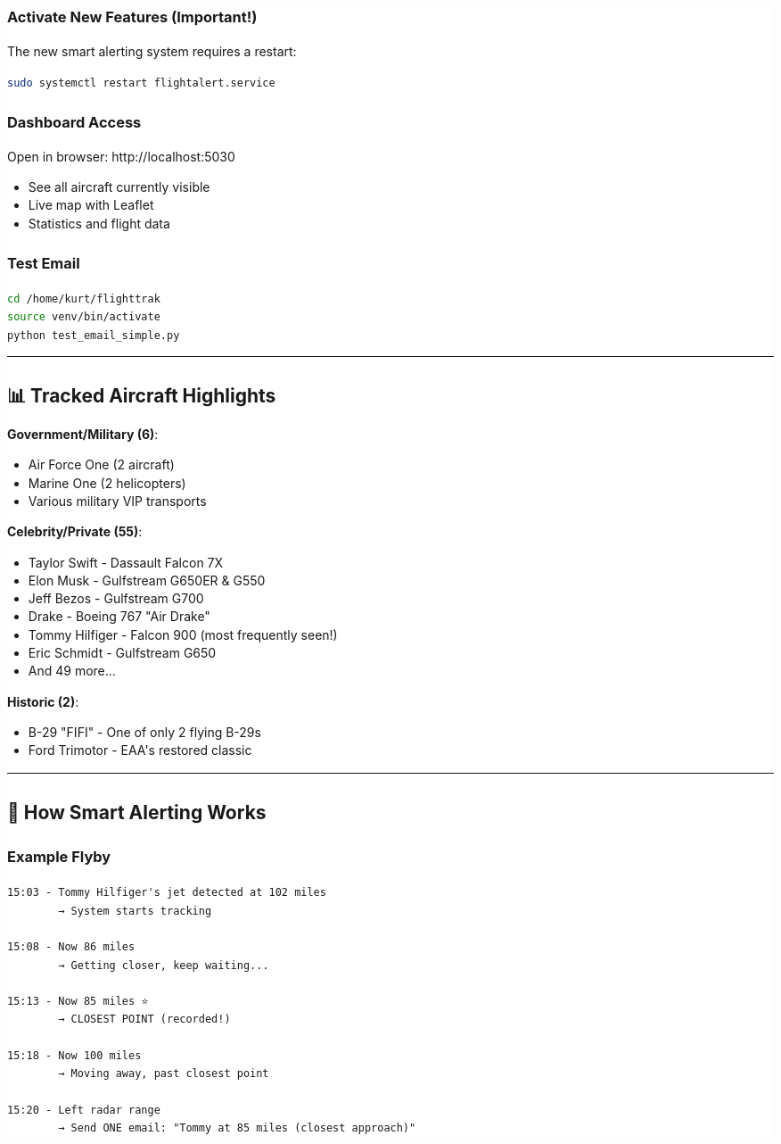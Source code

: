 ### Activate New Features (Important!)
The new smart alerting system requires a restart:
```bash
sudo systemctl restart flightalert.service
```

### Dashboard Access
Open in browser: http://localhost:5030
- See all aircraft currently visible
- Live map with Leaflet
- Statistics and flight data

### Test Email
```bash
cd /home/kurt/flighttrak
source venv/bin/activate
python test_email_simple.py
```

---

## 📊 Tracked Aircraft Highlights

**Government/Military (6)**:
- Air Force One (2 aircraft)
- Marine One (2 helicopters)
- Various military VIP transports

**Celebrity/Private (55)**:
- Taylor Swift - Dassault Falcon 7X
- Elon Musk - Gulfstream G650ER & G550
- Jeff Bezos - Gulfstream G700
- Drake - Boeing 767 "Air Drake"
- Tommy Hilfiger - Falcon 900 (most frequently seen!)
- Eric Schmidt - Gulfstream G650
- And 49 more...

**Historic (2)**:
- B-29 "FIFI" - One of only 2 flying B-29s
- Ford Trimotor - EAA's restored classic

---

## 🎯 How Smart Alerting Works

### Example Flyby
```
15:03 - Tommy Hilfiger's jet detected at 102 miles
        → System starts tracking

15:08 - Now 86 miles
        → Getting closer, keep waiting...

15:13 - Now 85 miles ⭐
        → CLOSEST POINT (recorded!)

15:18 - Now 100 miles
        → Moving away, past closest point

15:20 - Left radar range
        → Send ONE email: "Tommy at 85 miles (closest approach)"
```

